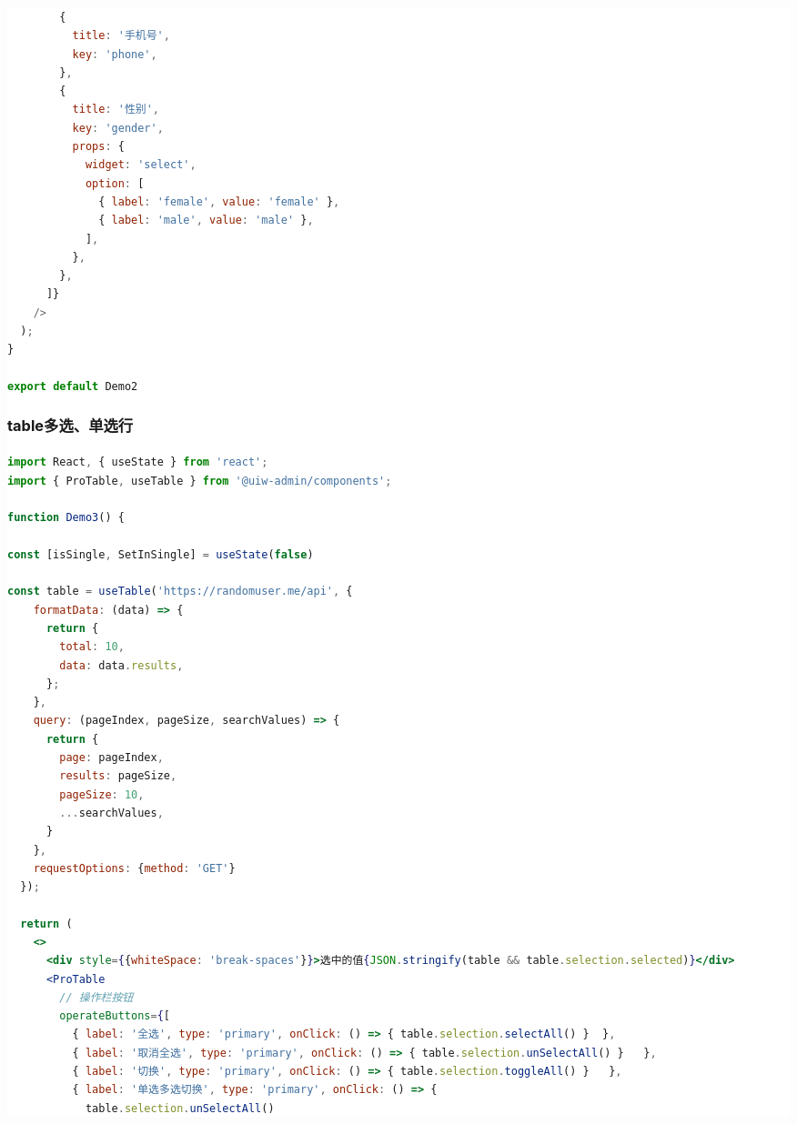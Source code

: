 ```jsx mdx:preview
        {
          title: '手机号',
          key: 'phone',
        },
        {
          title: '性别',
          key: 'gender',
          props: {
            widget: 'select',
            option: [
              { label: 'female', value: 'female' },
              { label: 'male', value: 'male' },
            ],
          },
        },
      ]}
    />
  );
}

export default Demo2
```

### table多选、单选行


```jsx mdx:preview
import React, { useState } from 'react';
import { ProTable, useTable } from '@uiw-admin/components';

function Demo3() {

const [isSingle, SetInSingle] = useState(false)

const table = useTable('https://randomuser.me/api', {
    formatData: (data) => {
      return {
        total: 10,
        data: data.results,
      };
    },
    query: (pageIndex, pageSize, searchValues) => {
      return {
        page: pageIndex,
        results: pageSize,
        pageSize: 10,
        ...searchValues,
      }
    },
    requestOptions: {method: 'GET'}
  });

  return (
    <>
      <div style={{whiteSpace: 'break-spaces'}}>选中的值{JSON.stringify(table && table.selection.selected)}</div>
      <ProTable
        // 操作栏按钮
        operateButtons={[
          { label: '全选', type: 'primary', onClick: () => { table.selection.selectAll() }  },
          { label: '取消全选', type: 'primary', onClick: () => { table.selection.unSelectAll() }   },
          { label: '切换', type: 'primary', onClick: () => { table.selection.toggleAll() }   },
          { label: '单选多选切换', type: 'primary', onClick: () => {
            table.selection.unSelectAll()
```
